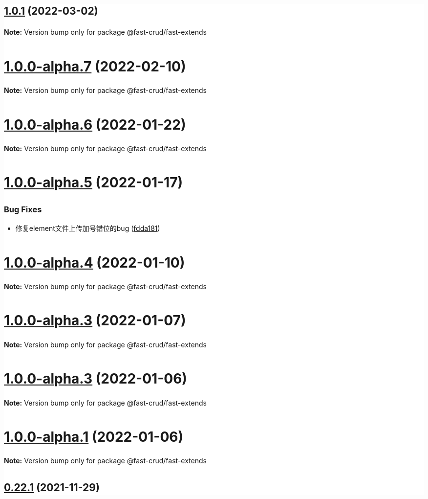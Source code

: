 ## [1.0.1](https://github.com/fast-crud/fast-crud/compare/v1.0.0...v1.0.1) (2022-03-02)

**Note:** Version bump only for package @fast-crud/fast-extends

# [1.0.0-alpha.7](https://github.com/fast-crud/fast-crud/compare/v1.0.0-alpha.6...v1.0.0-alpha.7) (2022-02-10)

**Note:** Version bump only for package @fast-crud/fast-extends

# [1.0.0-alpha.6](https://github.com/fast-crud/fast-crud/compare/v1.0.0-alpha.5...v1.0.0-alpha.6) (2022-01-22)

**Note:** Version bump only for package @fast-crud/fast-extends

# [1.0.0-alpha.5](https://github.com/fast-crud/fast-crud/compare/v1.0.0-alpha.4...v1.0.0-alpha.5) (2022-01-17)

### Bug Fixes

* 修复element文件上传加号错位的bug ([fdda181](https://github.com/fast-crud/fast-crud/commit/fdda1812550304abaa0b4e04b0276ed4807bdf96))

# [1.0.0-alpha.4](https://github.com/fast-crud/fast-crud/compare/v1.0.0-alpha.3...v1.0.0-alpha.4) (2022-01-10)

**Note:** Version bump only for package @fast-crud/fast-extends

# [1.0.0-alpha.3](https://github.com/fast-crud/fast-crud/compare/v1.0.0-alpha.3...v1.0.0-alpha.3) (2022-01-07)

**Note:** Version bump only for package @fast-crud/fast-extends

# [1.0.0-alpha.3](https://github.com/fast-crud/fast-crud/compare/v1.0.0-alpha.1...v1.0.0-alpha.3) (2022-01-06)

**Note:** Version bump only for package @fast-crud/fast-extends

# [1.0.0-alpha.1](https://github.com/fast-crud/fast-crud/compare/v1.0.0-alpha.0...v1.0.0-alpha.1) (2022-01-06)

**Note:** Version bump only for package @fast-crud/fast-extends

## [0.22.1](https://github.com/fast-crud/fast-crud/compare/v0.22.0...v0.22.1) (2021-11-29)
